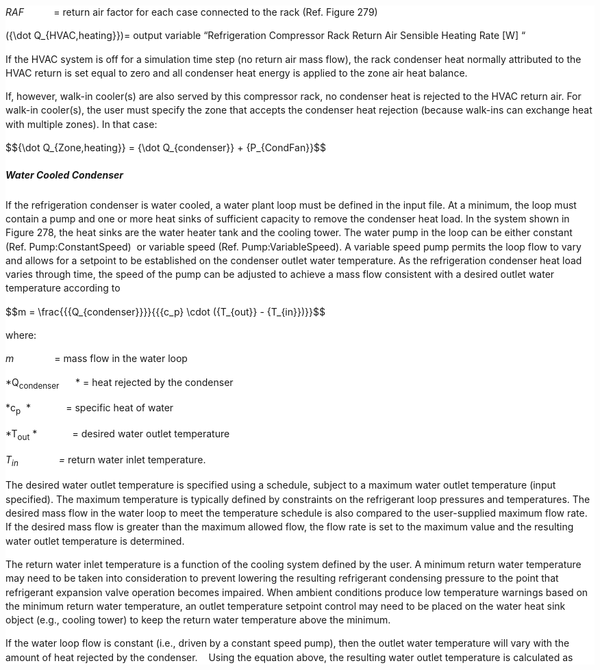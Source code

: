 *RAF*           = return air factor for each case connected to the rack (Ref. Figure 279)

<span>\({\dot Q_{HVAC,heating}}\)</span>= output variable “Refrigeration Compressor Rack Return Air Sensible Heating Rate [W] “

If the HVAC system is off for a simulation time step (no return air mass flow), the rack condenser heat normally attributed to the HVAC return is set equal to zero and all condenser heat energy is applied to the zone air heat balance.

If, however, walk-in cooler(s) are also served by this compressor rack, no condenser heat is rejected to the HVAC return air. For walk-in cooler(s), the user must specify the zone that accepts the condenser heat rejection (because walk-ins can exchange heat with multiple zones). In that case:

<div>$${\dot Q_{Zone,heating}} = {\dot Q_{condenser}} + {P_{CondFan}}$$</div>

##### Water Cooled Condenser

If the refrigeration condenser is water cooled, a water plant loop must be defined in the input file. At a minimum, the loop must contain a pump and one or more heat sinks of sufficient capacity to remove the condenser heat load. In the system shown in Figure 278, the heat sinks are the water heater tank and the cooling tower. The water pump in the loop can be either constant (Ref. Pump:ConstantSpeed)  or variable speed (Ref. Pump:VariableSpeed). A variable speed pump permits the loop flow to vary and allows for a setpoint to be established on the condenser outlet water temperature. As the refrigeration condenser heat load varies through time, the speed of the pump can be adjusted to achieve a mass flow consistent with a desired outlet water temperature according to

<div>$$m = \frac{{{Q_{condenser}}}}{{{c_p} \cdot ({T_{out}} - {T_{in}})}}$$</div>

where:

*m*               = mass flow in the water loop

*Q<sub>condenser</sub>      * = heat rejected by the condenser

*c<sub>p</sub>  *             = specific heat of water

*T<sub>out</sub> *             = desired water outlet temperature

*T<sub>in</sub>               =* return water inlet temperature.

The desired water outlet temperature is specified using a schedule, subject to a maximum water outlet temperature (input specified). The maximum temperature is typically defined by constraints on the refrigerant loop pressures and temperatures. The desired mass flow in the water loop to meet the temperature schedule is also compared to the user-supplied maximum flow rate. If the desired mass flow is greater than the maximum allowed flow, the flow rate is set to the maximum value and the resulting water outlet temperature is determined.

The return water inlet temperature is a function of the cooling system defined by the user. A minimum return water temperature may need to be taken into consideration to prevent lowering the resulting refrigerant condensing pressure to the point that refrigerant expansion valve operation becomes impaired. When ambient conditions produce low temperature warnings based on the minimum return water temperature, an outlet temperature setpoint control may need to be placed on the water heat sink object (e.g., cooling tower) to keep the return water temperature above the minimum.

If the water loop flow is constant (i.e., driven by a constant speed pump), then the outlet water temperature will vary with the amount of heat rejected by the condenser.    Using the equation above, the resulting water outlet temperature is calculated as
